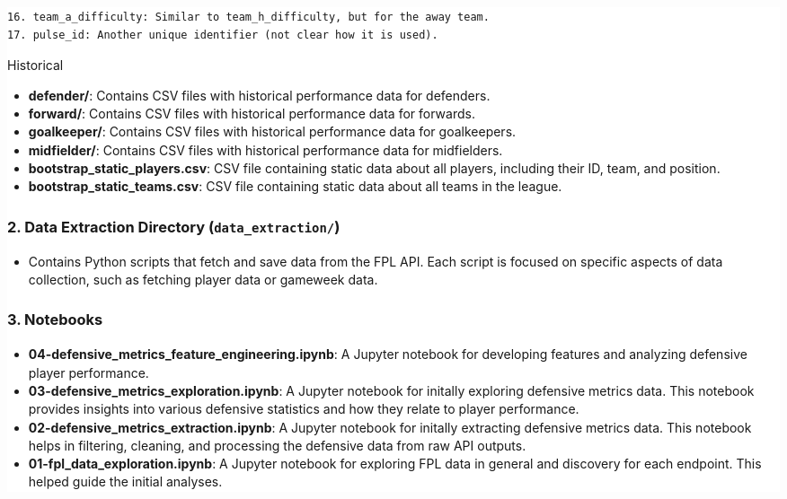     16. team_a_difficulty: Similar to team_h_difficulty, but for the away team.
    17. pulse_id: Another unique identifier (not clear how it is used).



Historical
- **defender/**: Contains CSV files with historical performance data for defenders.
- **forward/**: Contains CSV files with historical performance data for forwards.
- **goalkeeper/**: Contains CSV files with historical performance data for goalkeepers.
- **midfielder/**: Contains CSV files with historical performance data for midfielders.
- **bootstrap_static_players.csv**: CSV file containing static data about all players, including their ID, team, and position.
- **bootstrap_static_teams.csv**: CSV file containing static data about all teams in the league.

### 2. Data Extraction Directory (`data_extraction/`)

- Contains Python scripts that fetch and save data from the FPL API. Each script is focused on specific aspects of data collection, such as fetching player data or gameweek data.

### 3. Notebooks
- **04-defensive_metrics_feature_engineering.ipynb**: A Jupyter notebook for developing features and analyzing defensive player performance. 
- **03-defensive_metrics_exploration.ipynb**: A Jupyter notebook for initally exploring defensive metrics data. This notebook provides insights into various defensive statistics and how they relate to player performance.
- **02-defensive_metrics_extraction.ipynb**: A Jupyter notebook for initally extracting defensive metrics data. This notebook helps in filtering, cleaning, and processing the defensive data from raw API outputs.
- **01-fpl_data_exploration.ipynb**: A Jupyter notebook for exploring FPL data in general and discovery for each endpoint. This helped guide the initial analyses.
